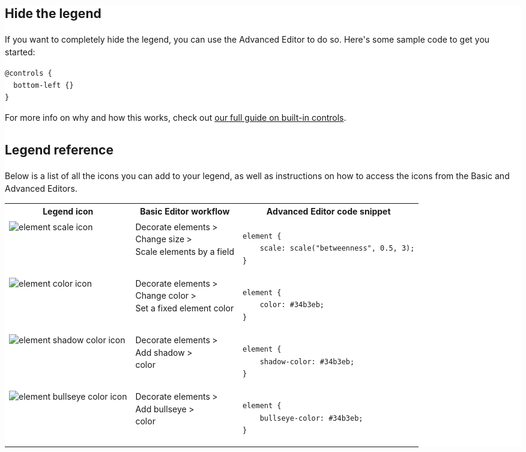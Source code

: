 
## Hide the legend

If you want to completely hide the legend, you can use the Advanced Editor to do so. Here's some sample code to get you started:

```
@controls {
  bottom-left {}
}
```

For more info on why and how this works, check out [our full guide on built-in controls](/guides/controls.html#built-in-controls).


## Legend reference

Below is a list of all the icons you can add to your legend, as well as instructions on how to access the icons from the Basic and Advanced Editors.

<table id="legend-icons-table" class="table border-bottom">
    <tbody>
        <tr>
            <th>Legend icon</th>
            <th>Basic Editor workflow</th>
            <th>Advanced Editor code snippet</th>
        </tr>
        <tr>
            <td><img alt="element scale icon" src="/images/legend-element-scale.png"></td>
            <td>Decorate elements ><br>Change size ><br>Scale elements by a field</td>
            <td>
                <pre><code>element {
    scale: scale("betweenness", 0.5, 3);
}</code></pre>
            </td>
        </tr>
        <tr>
            <td><img alt="element color icon" src="/images/legend-element-color.png"></td>
            <td>Decorate elements ><br>Change color ><br>Set a fixed element color</td>
            <td>
                <pre><code>element {
    color: #34b3eb;
}</code></pre>
            </td>
        </tr>
        <tr>
            <td><img alt="element shadow color icon" src="/images/legend-shadow-color.png"></td>
            <td>Decorate elements ><br>Add shadow ><br>color</td>
            <td>
                <pre><code>element {
    shadow-color: #34b3eb;
}</code></pre>
            </td>
        </tr>
        <tr>
            <td><img alt="element bullseye color icon" src="/images/legend-bullseye-color.png"></td>
            <td>Decorate elements ><br>Add bullseye ><br>color</td>
            <td>
                <pre><code>element {
    bullseye-color: #34b3eb;
}</code></pre>
            </td>